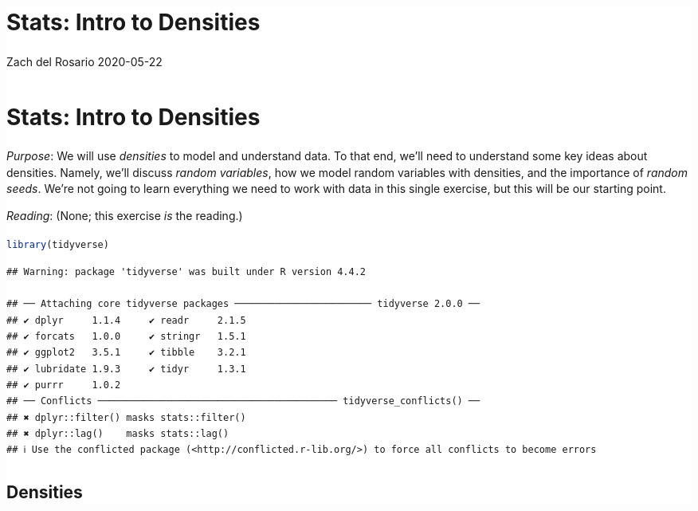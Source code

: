 Stats: Intro to Densities
================
Zach del Rosario
2020-05-22

# Stats: Intro to Densities

*Purpose*: We will use *densities* to model and understand data. To that
end, we’ll need to understand some key ideas about densities. Namely,
we’ll discuss *random variables*, how we model random variables with
densities, and the importance of *random seeds*. We’re not going to
learn everything we need to work with data in this single exercise, but
this will be our starting point.

*Reading*: (None; this exercise *is* the reading.)

``` r
library(tidyverse)
```

    ## Warning: package 'tidyverse' was built under R version 4.4.2

    ## ── Attaching core tidyverse packages ──────────────────────── tidyverse 2.0.0 ──
    ## ✔ dplyr     1.1.4     ✔ readr     2.1.5
    ## ✔ forcats   1.0.0     ✔ stringr   1.5.1
    ## ✔ ggplot2   3.5.1     ✔ tibble    3.2.1
    ## ✔ lubridate 1.9.3     ✔ tidyr     1.3.1
    ## ✔ purrr     1.0.2     
    ## ── Conflicts ────────────────────────────────────────── tidyverse_conflicts() ──
    ## ✖ dplyr::filter() masks stats::filter()
    ## ✖ dplyr::lag()    masks stats::lag()
    ## ℹ Use the conflicted package (<http://conflicted.r-lib.org/>) to force all conflicts to become errors

## Densities


